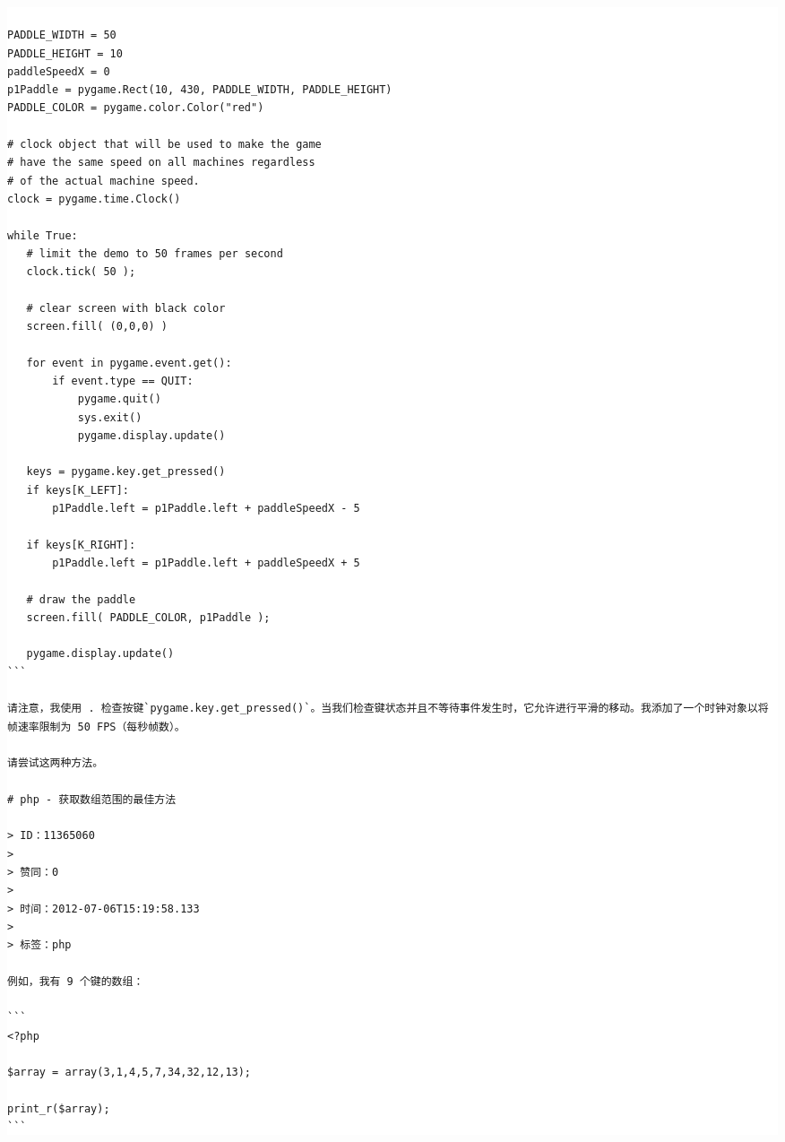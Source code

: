  `````

PADDLE_WIDTH = 50
PADDLE_HEIGHT = 10
paddleSpeedX = 0
p1Paddle = pygame.Rect(10, 430, PADDLE_WIDTH, PADDLE_HEIGHT)
PADDLE_COLOR = pygame.color.Color("red")

# clock object that will be used to make the game
# have the same speed on all machines regardless
# of the actual machine speed.
clock = pygame.time.Clock()

while True:
    # limit the demo to 50 frames per second
    clock.tick( 50 );

    # clear screen with black color
    screen.fill( (0,0,0) )

    for event in pygame.event.get():
        if event.type == QUIT:
            pygame.quit()
            sys.exit()
            pygame.display.update()

    keys = pygame.key.get_pressed()
    if keys[K_LEFT]:
        p1Paddle.left = p1Paddle.left + paddleSpeedX - 5

    if keys[K_RIGHT]:
        p1Paddle.left = p1Paddle.left + paddleSpeedX + 5

    # draw the paddle
    screen.fill( PADDLE_COLOR, p1Paddle );

    pygame.display.update() 
```

请注意，我使用 . 检查按键`pygame.key.get_pressed()`。当我们检查键状态并且不等待事件发生时，它允许进行平滑的移动。我添加了一个时钟对象以将帧速率限制为 50 FPS（每秒帧数）。

请尝试这两种方法。

# php - 获取数组范围的最佳方法

> ID：11365060
> 
> 赞同：0
> 
> 时间：2012-07-06T15:19:58.133
> 
> 标签：php

例如，我有 9 个键的数组：

```
<?php

$array = array(3,1,4,5,7,34,32,12,13);

print_r($array); 
```

 `````